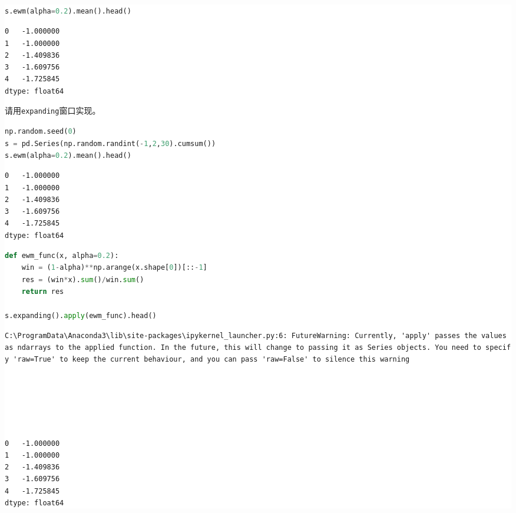 
```python
s.ewm(alpha=0.2).mean().head()
```




    0   -1.000000
    1   -1.000000
    2   -1.409836
    3   -1.609756
    4   -1.725845
    dtype: float64



请用`expanding`窗口实现。



```python
np.random.seed(0)
s = pd.Series(np.random.randint(-1,2,30).cumsum())
s.ewm(alpha=0.2).mean().head()
```




    0   -1.000000
    1   -1.000000
    2   -1.409836
    3   -1.609756
    4   -1.725845
    dtype: float64




```python
def ewm_func(x, alpha=0.2):
    win = (1-alpha)**np.arange(x.shape[0])[::-1]
    res = (win*x).sum()/win.sum()
    return res

s.expanding().apply(ewm_func).head()
```

    C:\ProgramData\Anaconda3\lib\site-packages\ipykernel_launcher.py:6: FutureWarning: Currently, 'apply' passes the values as ndarrays to the applied function. In the future, this will change to passing it as Series objects. You need to specify 'raw=True' to keep the current behaviour, and you can pass 'raw=False' to silence this warning
      
    




    0   -1.000000
    1   -1.000000
    2   -1.409836
    3   -1.609756
    4   -1.725845
    dtype: float64


[1,2,'shhee5']: 读取第1，2，和sheet名为'sheet5'存入字典，key为sheet名，value为对应的dataframe  